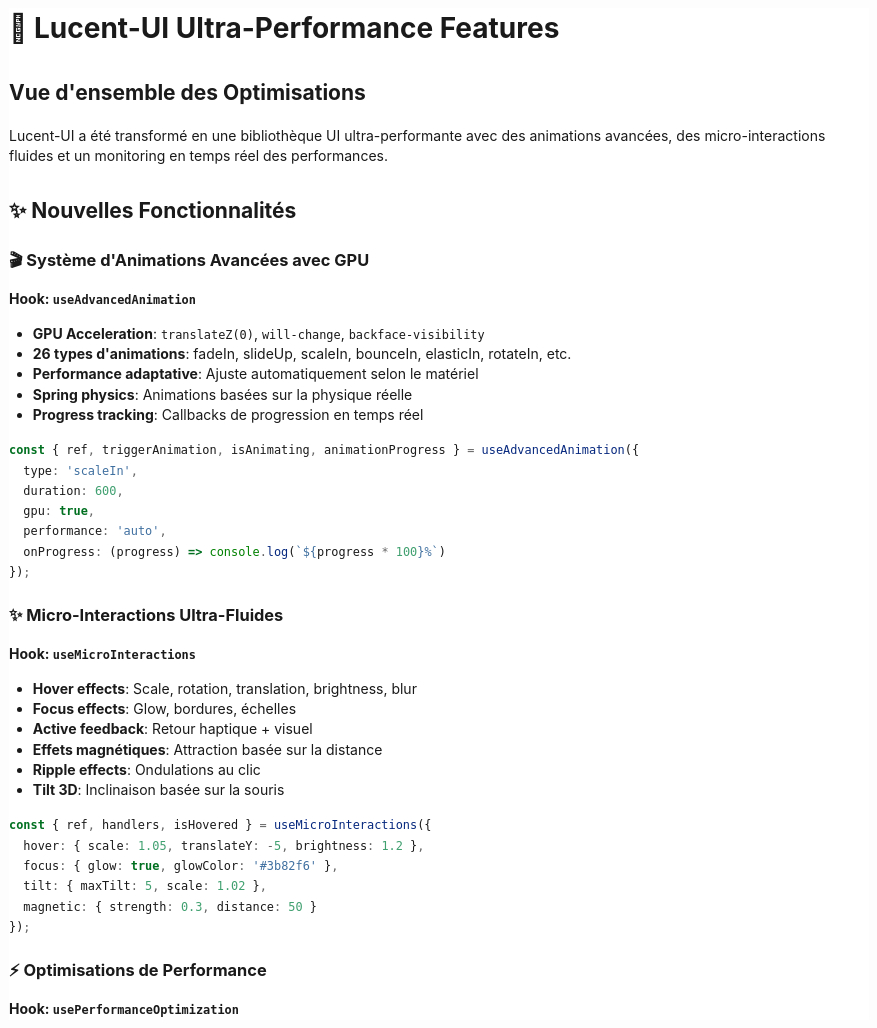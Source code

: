 # 🚀 Lucent-UI Ultra-Performance Features

## Vue d'ensemble des Optimisations

Lucent-UI a été transformé en une bibliothèque UI ultra-performante avec des animations avancées, des micro-interactions fluides et un monitoring en temps réel des performances.

## ✨ Nouvelles Fonctionnalités

### 🎬 Système d'Animations Avancées avec GPU

**Hook: `useAdvancedAnimation`**

- **GPU Acceleration**: `translateZ(0)`, `will-change`, `backface-visibility`
- **26 types d'animations**: fadeIn, slideUp, scaleIn, bounceIn, elasticIn, rotateIn, etc.
- **Performance adaptative**: Ajuste automatiquement selon le matériel
- **Spring physics**: Animations basées sur la physique réelle
- **Progress tracking**: Callbacks de progression en temps réel

```typescript
const { ref, triggerAnimation, isAnimating, animationProgress } = useAdvancedAnimation({
  type: 'scaleIn',
  duration: 600,
  gpu: true,
  performance: 'auto',
  onProgress: (progress) => console.log(`${progress * 100}%`)
});
```

### ✨ Micro-Interactions Ultra-Fluides

**Hook: `useMicroInteractions`**

- **Hover effects**: Scale, rotation, translation, brightness, blur
- **Focus effects**: Glow, bordures, échelles
- **Active feedback**: Retour haptique + visuel
- **Effets magnétiques**: Attraction basée sur la distance
- **Ripple effects**: Ondulations au clic
- **Tilt 3D**: Inclinaison basée sur la souris

```typescript
const { ref, handlers, isHovered } = useMicroInteractions({
  hover: { scale: 1.05, translateY: -5, brightness: 1.2 },
  focus: { glow: true, glowColor: '#3b82f6' },
  tilt: { maxTilt: 5, scale: 1.02 },
  magnetic: { strength: 0.3, distance: 50 }
});
```

### ⚡ Optimisations de Performance

**Hook: `usePerformanceOptimization`**
